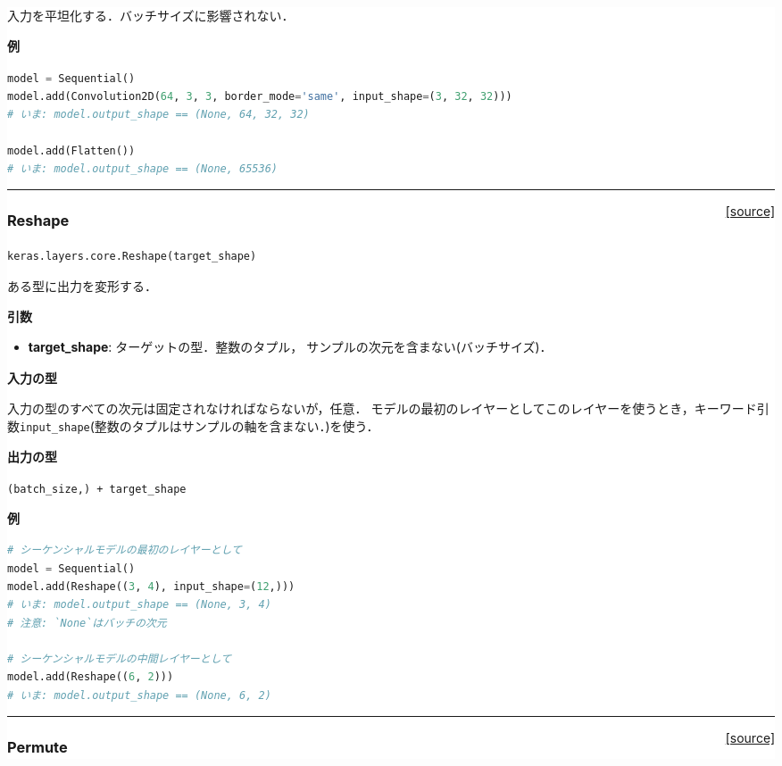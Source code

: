 入力を平坦化する．バッチサイズに影響されない．

__例__


```python
model = Sequential()
model.add(Convolution2D(64, 3, 3, border_mode='same', input_shape=(3, 32, 32)))
# いま: model.output_shape == (None, 64, 32, 32)

model.add(Flatten())
# いま: model.output_shape == (None, 65536)
```

----

<span style="float:right;">[[source]](https://github.com/fchollet/keras/blob/master/keras/layers/core.py#L225)</span>
### Reshape

```python
keras.layers.core.Reshape(target_shape)
```

ある型に出力を変形する．

__引数__

- __target_shape__: ターゲットの型．整数のタプル，
	サンプルの次元を含まない(バッチサイズ)．

__入力の型__

入力の型のすべての次元は固定されなければならないが，任意．
モデルの最初のレイヤーとしてこのレイヤーを使うとき，キーワード引数`input_shape`(整数のタプルはサンプルの軸を含まない．)を使う．


__出力の型__

`(batch_size,) + target_shape`

__例__


```python
# シーケンシャルモデルの最初のレイヤーとして
model = Sequential()
model.add(Reshape((3, 4), input_shape=(12,)))
# いま: model.output_shape == (None, 3, 4)
# 注意: `None`はバッチの次元

# シーケンシャルモデルの中間レイヤーとして
model.add(Reshape((6, 2)))
# いま: model.output_shape == (None, 6, 2)
```

----

<span style="float:right;">[[source]](https://github.com/fchollet/keras/blob/master/keras/layers/core.py#L331)</span>
### Permute

